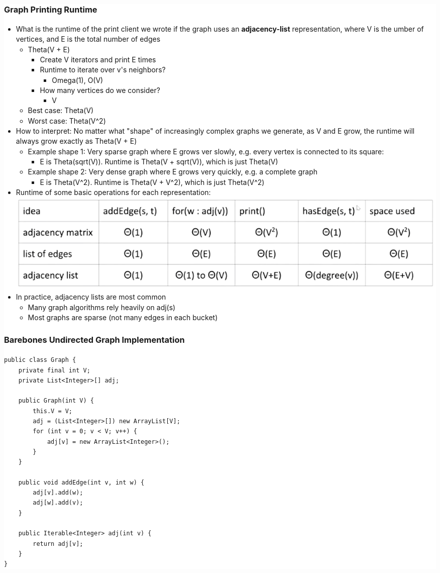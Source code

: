 ### Graph Printing Runtime
- What is the runtime of the print client we wrote if the graph uses an **adjacency-list** representation, where V is the umber of vertices, and E is the total number of edges
  - Theta(V + E)
    - Create V iterators and print E times
    - Runtime to iterate over v's neighbors?
      - Omega(1), O(V)
    - How many vertices do we consider?
      - V
  - Best case: Theta(V)
  - Worst case: Theta(V^2)
- How to interpret: No matter what "shape" of increasingly complex graphs we generate, as V and E grow, the runtime will always grow exactly as Theta(V + E)
  - Example shape 1: Very sparse graph where E grows ver slowly, e.g. every vertex is connected to its square:
    - E is Theta(sqrt(V)). Runtime is Theta(V + sqrt(V)), which is just Theta(V)
  - Example shape 2: Very dense graph where E grows very quickly, e.g. a complete graph
    - E is Theta(V^2). Runtime is Theta(V + V^2), which is just Theta(V^2)
- Runtime of some basic operations for each representation:
![](images/24.2.png)
- In practice, adjacency lists are most common
  - Many graph algorithms rely heavily on adj(s)
  - Most graphs are sparse (not many edges in each bucket)

### Barebones Undirected Graph Implementation
```
public class Graph {
    private final int V; 
    private List<Integer>[] adj;

    public Graph(int V) {
        this.V = V;
        adj = (List<Integer>[]) new ArrayList[V];
        for (int v = 0; v < V; v++) {
            adj[v] = new ArrayList<Integer>();
        }
    }

    public void addEdge(int v, int w) {
        adj[v].add(w); 
        adj[w].add(v);
    }

    public Iterable<Integer> adj(int v) {
        return adj[v];
    }
}
```
